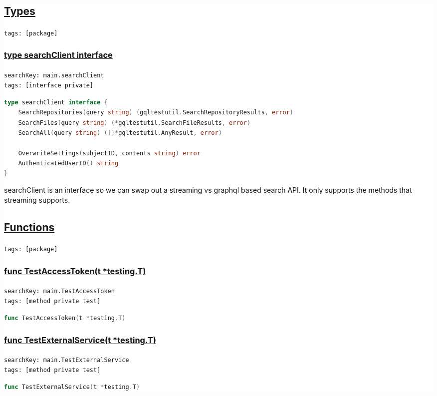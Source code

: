 ## <a id="type" href="#type">Types</a>

```
tags: [package]
```

### <a id="searchClient" href="#searchClient">type searchClient interface</a>

```
searchKey: main.searchClient
tags: [interface private]
```

```Go
type searchClient interface {
	SearchRepositories(query string) (gqltestutil.SearchRepositoryResults, error)
	SearchFiles(query string) (*gqltestutil.SearchFileResults, error)
	SearchAll(query string) ([]*gqltestutil.AnyResult, error)

	OverwriteSettings(subjectID, contents string) error
	AuthenticatedUserID() string
}
```

searchClient is an interface so we can swap out a streaming vs graphql based search API. It only supports the methods that streaming supports. 

## <a id="func" href="#func">Functions</a>

```
tags: [package]
```

### <a id="TestAccessToken" href="#TestAccessToken">func TestAccessToken(t *testing.T)</a>

```
searchKey: main.TestAccessToken
tags: [method private test]
```

```Go
func TestAccessToken(t *testing.T)
```

### <a id="TestExternalService" href="#TestExternalService">func TestExternalService(t *testing.T)</a>

```
searchKey: main.TestExternalService
tags: [method private test]
```

```Go
func TestExternalService(t *testing.T)
```
